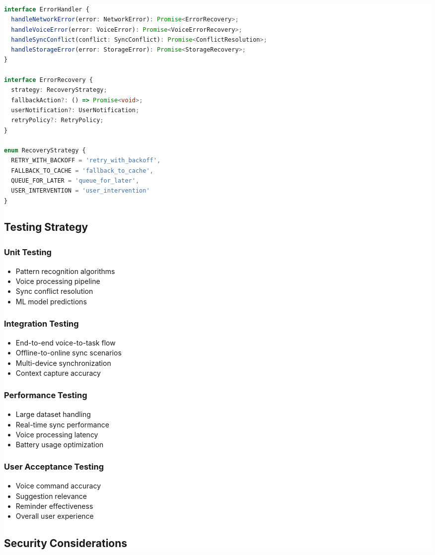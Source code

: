 ```typescript
interface ErrorHandler {
  handleNetworkError(error: NetworkError): Promise<ErrorRecovery>;
  handleVoiceError(error: VoiceError): Promise<VoiceErrorRecovery>;
  handleSyncConflict(conflict: SyncConflict): Promise<ConflictResolution>;
  handleStorageError(error: StorageError): Promise<StorageRecovery>;
}

interface ErrorRecovery {
  strategy: RecoveryStrategy;
  fallbackAction?: () => Promise<void>;
  userNotification?: UserNotification;
  retryPolicy?: RetryPolicy;
}

enum RecoveryStrategy {
  RETRY_WITH_BACKOFF = 'retry_with_backoff',
  FALLBACK_TO_CACHE = 'fallback_to_cache',
  QUEUE_FOR_LATER = 'queue_for_later',
  USER_INTERVENTION = 'user_intervention'
}
```

## Testing Strategy

### Unit Testing
- Pattern recognition algorithms
- Voice processing pipeline
- Sync conflict resolution
- ML model predictions

### Integration Testing
- End-to-end voice-to-task flow
- Offline-to-online sync scenarios
- Multi-device synchronization
- Context capture accuracy

### Performance Testing
- Large dataset handling
- Real-time sync performance
- Voice processing latency
- Battery usage optimization

### User Acceptance Testing
- Voice command accuracy
- Suggestion relevance
- Reminder effectiveness
- Overall user experience

## Security Considerations
